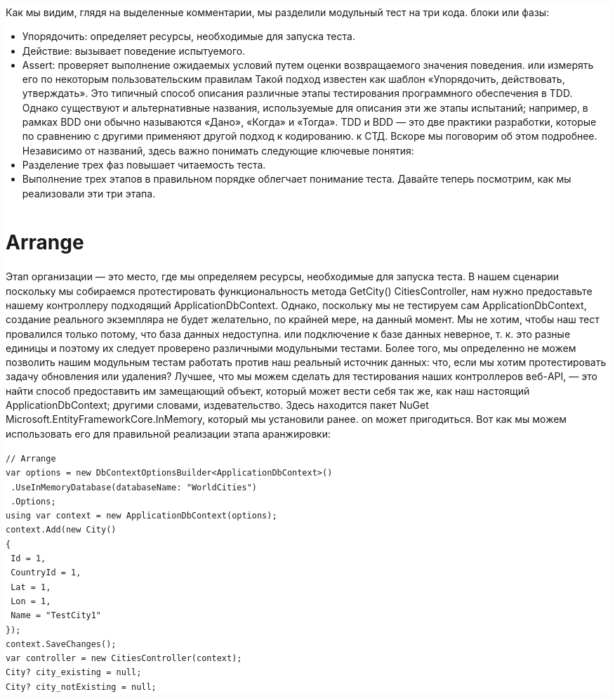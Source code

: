 Как мы видим, глядя на выделенные комментарии, мы разделили модульный тест на три кода.
блоки или фазы:
- Упорядочить: определяет ресурсы, необходимые для запуска теста.
- Действие: вызывает поведение испытуемого.
- Assert: проверяет выполнение ожидаемых условий путем оценки возвращаемого значения поведения.
или измерять его по некоторым пользовательским правилам
Такой подход известен как шаблон «Упорядочить, действовать, утверждать». Это типичный способ описания
различные этапы тестирования программного обеспечения в TDD. Однако существуют и альтернативные названия, используемые для описания
эти же этапы испытаний; например, в рамках BDD они обычно называются «Дано», «Когда» и «Тогда».
TDD и BDD — это две практики разработки, которые по сравнению с другими применяют другой подход к кодированию.
к СТД. Вскоре мы поговорим об этом подробнее.
Независимо от названий, здесь важно понимать следующие ключевые понятия:
- Разделение трех фаз повышает читаемость теста.
- Выполнение трех этапов в правильном порядке облегчает понимание теста.
Давайте теперь посмотрим, как мы реализовали эти три этапа.

# Arrange
Этап организации — это место, где мы определяем ресурсы, необходимые для запуска теста. В нашем сценарии
поскольку мы собираемся протестировать функциональность метода GetCity() CitiesController, нам нужно
предоставьте нашему контроллеру подходящий ApplicationDbContext.
Однако, поскольку мы не тестируем сам ApplicationDbContext, создание реального экземпляра не будет
желательно, по крайней мере, на данный момент. Мы не хотим, чтобы наш тест провалился только потому, что база данных недоступна.
или подключение к базе данных неверное, т. к. это разные единицы и поэтому их следует
проверено различными модульными тестами. Более того, мы определенно не можем позволить нашим модульным тестам работать против
наш реальный источник данных: что, если мы хотим протестировать задачу обновления или удаления?
Лучшее, что мы можем сделать для тестирования наших контроллеров веб-API, — это найти способ предоставить им замещающий объект, который может вести себя так же, как наш настоящий ApplicationDbContext; другими словами, издевательство.
Здесь находится пакет NuGet Microsoft.EntityFrameworkCore.InMemory, который мы установили ранее.
on может пригодиться.
Вот как мы можем использовать его для правильной реализации этапа аранжировки:

```Csharp
// Arrange
var options = new DbContextOptionsBuilder<ApplicationDbContext>()
 .UseInMemoryDatabase(databaseName: "WorldCities")
 .Options;
using var context = new ApplicationDbContext(options);
context.Add(new City()
{
 Id = 1,
 CountryId = 1,
 Lat = 1,
 Lon = 1,
 Name = "TestCity1"
});
context.SaveChanges();
var controller = new CitiesController(context);
City? city_existing = null;
City? city_notExisting = null;
```
